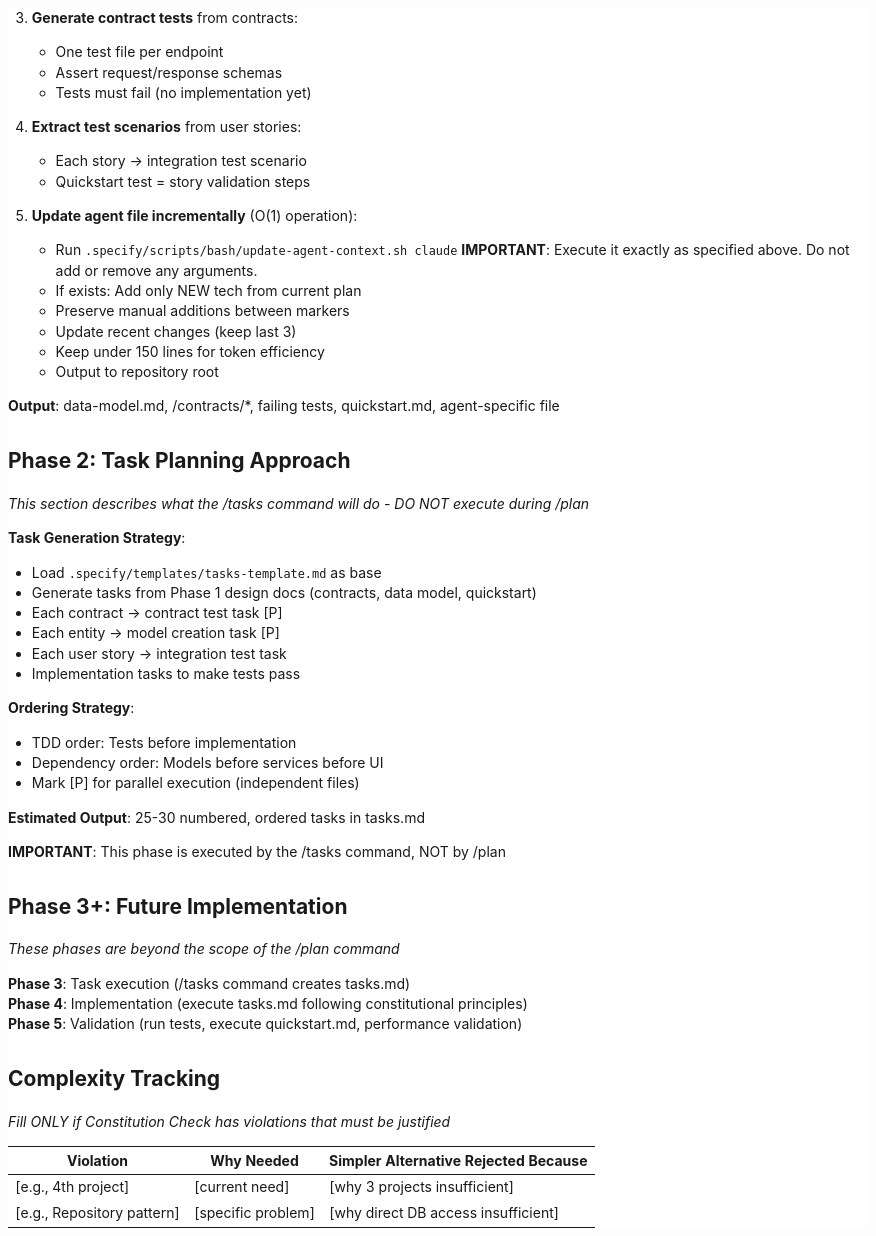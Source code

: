 3. **Generate contract tests** from contracts:
   - One test file per endpoint
   - Assert request/response schemas
   - Tests must fail (no implementation yet)

4. **Extract test scenarios** from user stories:
   - Each story → integration test scenario
   - Quickstart test = story validation steps

5. **Update agent file incrementally** (O(1) operation):
   - Run `.specify/scripts/bash/update-agent-context.sh claude`
     **IMPORTANT**: Execute it exactly as specified above. Do not add or remove any arguments.
   - If exists: Add only NEW tech from current plan
   - Preserve manual additions between markers
   - Update recent changes (keep last 3)
   - Keep under 150 lines for token efficiency
   - Output to repository root

**Output**: data-model.md, /contracts/*, failing tests, quickstart.md, agent-specific file

## Phase 2: Task Planning Approach
*This section describes what the /tasks command will do - DO NOT execute during /plan*

**Task Generation Strategy**:
- Load `.specify/templates/tasks-template.md` as base
- Generate tasks from Phase 1 design docs (contracts, data model, quickstart)
- Each contract → contract test task [P]
- Each entity → model creation task [P] 
- Each user story → integration test task
- Implementation tasks to make tests pass

**Ordering Strategy**:
- TDD order: Tests before implementation 
- Dependency order: Models before services before UI
- Mark [P] for parallel execution (independent files)

**Estimated Output**: 25-30 numbered, ordered tasks in tasks.md

**IMPORTANT**: This phase is executed by the /tasks command, NOT by /plan

## Phase 3+: Future Implementation
*These phases are beyond the scope of the /plan command*

**Phase 3**: Task execution (/tasks command creates tasks.md)  
**Phase 4**: Implementation (execute tasks.md following constitutional principles)  
**Phase 5**: Validation (run tests, execute quickstart.md, performance validation)

## Complexity Tracking
*Fill ONLY if Constitution Check has violations that must be justified*

| Violation | Why Needed | Simpler Alternative Rejected Because |
|-----------|------------|-------------------------------------|
| [e.g., 4th project] | [current need] | [why 3 projects insufficient] |
| [e.g., Repository pattern] | [specific problem] | [why direct DB access insufficient] |
